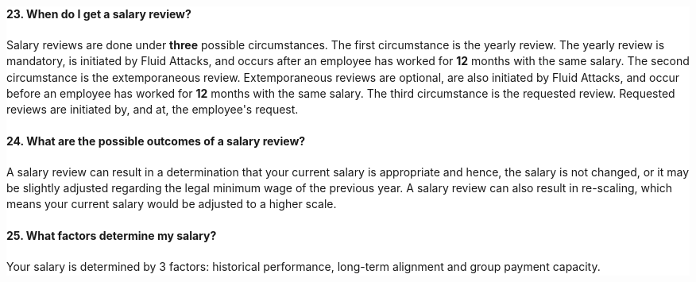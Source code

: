 </div>

</div>

<div class="sect3">

#### 23\. When do I get a salary review?

<div class="paragraph">

Salary reviews are done under **three** possible circumstances.
The first circumstance is the yearly review.
The yearly review is mandatory,
is initiated by Fluid Attacks,
and occurs after an employee has worked for **12** months
with the same salary.
The second circumstance is the extemporaneous review.
Extemporaneous reviews are optional,
are also initiated by Fluid Attacks,
and occur before an employee has worked for **12** months
with the same salary.
The third circumstance is the requested review.
Requested reviews are initiated by,
and at,
the employee's request.

</div>

</div>

<div class="sect3">

#### 24\. What are the possible outcomes of a salary review?

<div class="paragraph">

A salary review can result in a determination
that your current salary is appropriate
and hence,
the salary is not changed,
or it may be slightly adjusted
regarding the legal minimum wage of the previous year.
A salary review can also result in re-scaling,
which means your current salary would be adjusted
to a higher scale.

</div>

</div>

<div class="sect3">

#### 25\. What factors determine my salary?

<div class="paragraph">

Your salary is determined by 3 factors:
historical performance,
long-term alignment
and group payment capacity.

